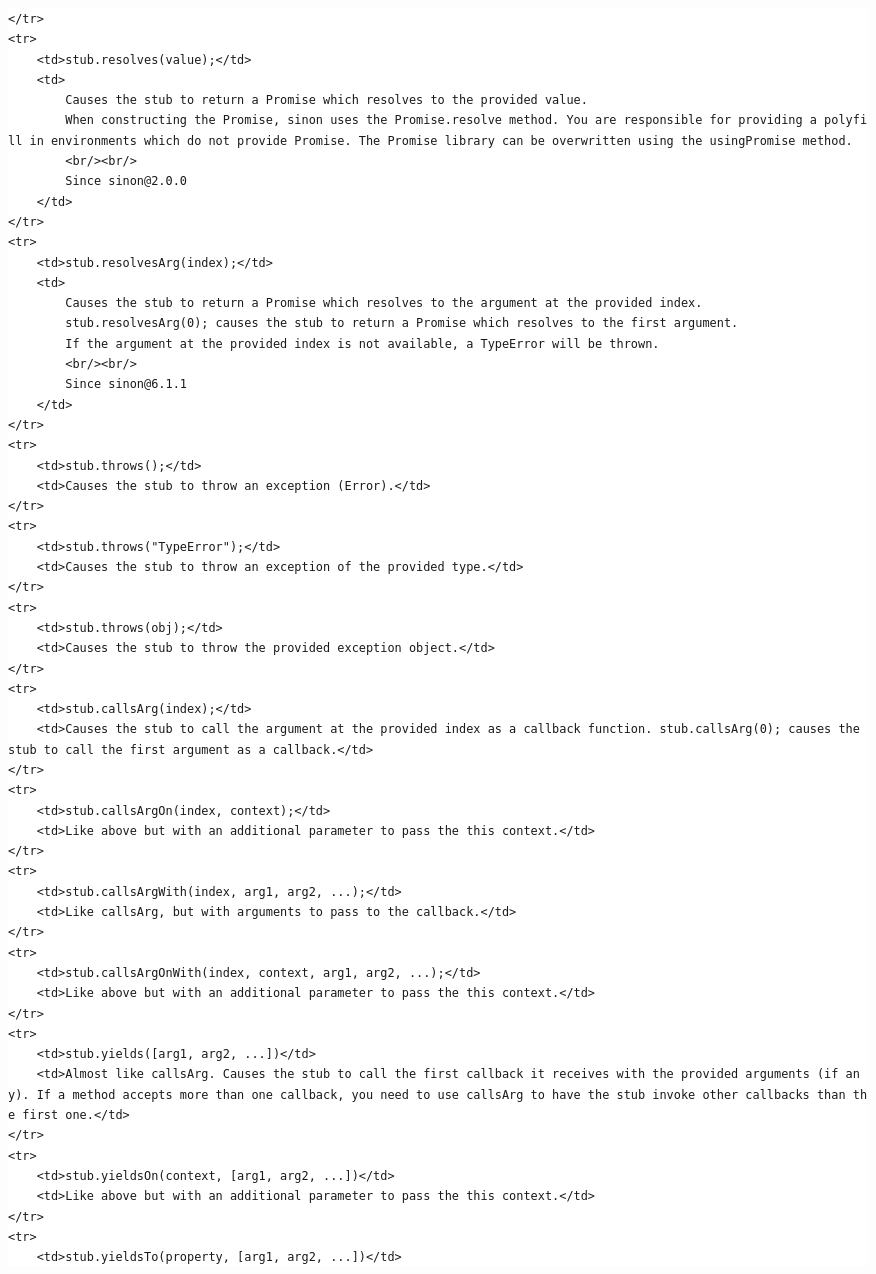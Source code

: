     </tr>
    <tr>
        <td>stub.resolves(value);</td>
        <td>
            Causes the stub to return a Promise which resolves to the provided value.
            When constructing the Promise, sinon uses the Promise.resolve method. You are responsible for providing a polyfill in environments which do not provide Promise. The Promise library can be overwritten using the usingPromise method.
            <br/><br/>
            Since sinon@2.0.0
        </td>
    </tr>
    <tr>
        <td>stub.resolvesArg(index);</td>
        <td>
            Causes the stub to return a Promise which resolves to the argument at the provided index.
            stub.resolvesArg(0); causes the stub to return a Promise which resolves to the first argument.
            If the argument at the provided index is not available, a TypeError will be thrown.
            <br/><br/>
            Since sinon@6.1.1
        </td>
    </tr>
    <tr>
        <td>stub.throws();</td>
        <td>Causes the stub to throw an exception (Error).</td>
    </tr>
    <tr>
        <td>stub.throws("TypeError");</td>
        <td>Causes the stub to throw an exception of the provided type.</td>
    </tr>
    <tr>
        <td>stub.throws(obj);</td>
        <td>Causes the stub to throw the provided exception object.</td>
    </tr>
    <tr>
        <td>stub.callsArg(index);</td>
        <td>Causes the stub to call the argument at the provided index as a callback function. stub.callsArg(0); causes the stub to call the first argument as a callback.</td>
    </tr>
    <tr>
        <td>stub.callsArgOn(index, context);</td>
        <td>Like above but with an additional parameter to pass the this context.</td>
    </tr>
    <tr>
        <td>stub.callsArgWith(index, arg1, arg2, ...);</td>
        <td>Like callsArg, but with arguments to pass to the callback.</td>
    </tr>
    <tr>
        <td>stub.callsArgOnWith(index, context, arg1, arg2, ...);</td>
        <td>Like above but with an additional parameter to pass the this context.</td>
    </tr>
    <tr>
        <td>stub.yields([arg1, arg2, ...])</td>
        <td>Almost like callsArg. Causes the stub to call the first callback it receives with the provided arguments (if any). If a method accepts more than one callback, you need to use callsArg to have the stub invoke other callbacks than the first one.</td>
    </tr>
    <tr>
        <td>stub.yieldsOn(context, [arg1, arg2, ...])</td>
        <td>Like above but with an additional parameter to pass the this context.</td>
    </tr>
    <tr>
        <td>stub.yieldsTo(property, [arg1, arg2, ...])</td>